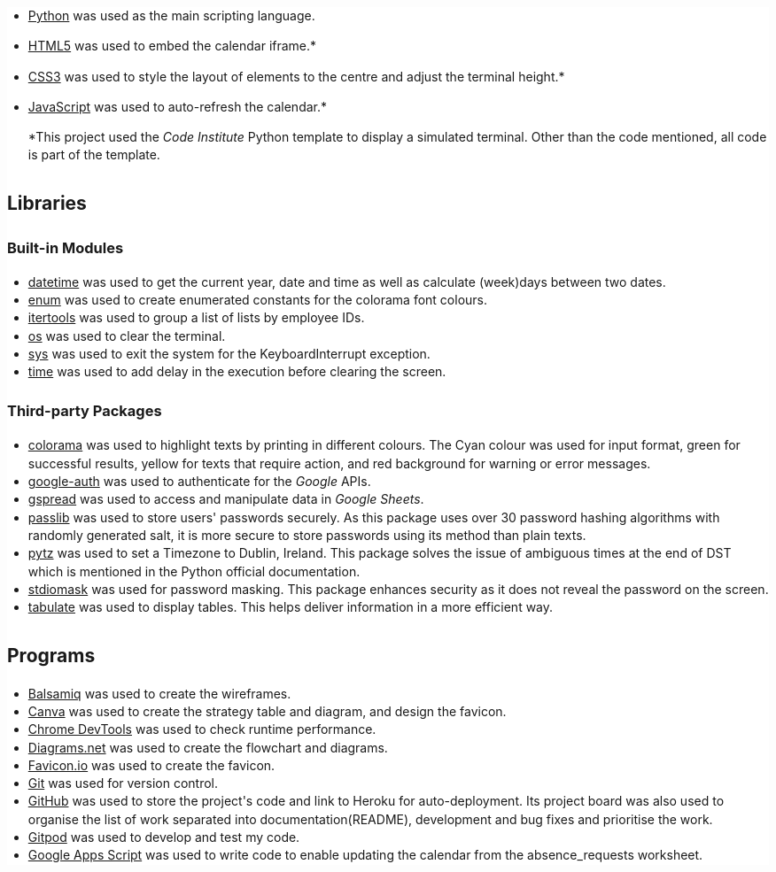 - [Python](https://www.python.org/) was used as the main scripting language.
- [HTML5](https://en.wikipedia.org/wiki/HTML5) was used to embed the calendar iframe.*
- [CSS3](https://en.wikipedia.org/wiki/CSS) was used to style the layout of elements to the centre and adjust the terminal height.*
- [JavaScript](https://en.wikipedia.org/wiki/JavaScript) was used to auto-refresh the calendar.*

    *This project used the _Code Institute_ Python template to display a simulated terminal. Other than the code mentioned, all code is part of the template.

## Libraries

### Built-in Modules

- [datetime](https://docs.python.org/3/library/datetime.html) was used to get the current year, date and time as well as calculate (week)days between two dates.
- [enum](https://docs.python.org/3/library/enum.html) was used to create enumerated constants for the colorama font colours.
- [itertools](https://docs.python.org/3/library/itertools.html) was used to group a list of lists by employee IDs.
- [os](https://docs.python.org/3/library/os.html) was used to clear the terminal.
- [sys](https://docs.python.org/3/library/sys.html) was used to exit the system for the KeyboardInterrupt exception.
- [time](https://docs.python.org/3/library/time.html) was used to add delay in the execution before clearing the screen.

### Third-party Packages

- [colorama](https://pypi.org/project/colorama/) was used to highlight texts by printing in different colours. The Cyan colour was used for input format, green for successful results, yellow for texts that require action, and red background for warning or error messages.
- [google-auth](https://google-auth.readthedocs.io/en/master/) was used to authenticate for the _Google_ APIs.
- [gspread](https://docs.gspread.org/en/v5.3.2/#) was used to access and manipulate data in _Google Sheets_.
- [passlib](https://passlib.readthedocs.io/en/stable/) was used to store users' passwords securely. As this package uses over 30 password hashing algorithms with randomly generated salt, it is more secure to store passwords using its method than plain texts.
- [pytz](https://pypi.org/project/pytz/) was used to set a Timezone to Dublin, Ireland. This package solves the issue of ambiguous times at the end of DST which is mentioned in the Python official documentation.
- [stdiomask](https://pypi.org/project/stdiomask/) was used for password masking. This package enhances security as it does not reveal the password on the screen.
- [tabulate](https://pypi.org/project/tabulate/) was used to display tables. This helps deliver information in a more efficient way.

## Programs

- [Balsamiq](https://balsamiq.com/) was used to create the wireframes.
- [Canva](https://www.canva.com/) was used to create the strategy table and diagram, and design the favicon.
- [Chrome DevTools](https://developer.chrome.com/docs/devtools/) was used to check runtime performance.
- [Diagrams.net](https://app.diagrams.net/) was used to create the flowchart and diagrams.
- [Favicon.io](https://favicon.io/) was used to create the favicon.
- [Git](https://git-scm.com/) was used for version control.
- [GitHub](https://github.com/) was used to store the project's code and link to Heroku for auto-deployment. Its project board was also used to organise the list of work separated into documentation(README), development and bug fixes and prioritise the work.
- [Gitpod](https://www.gitpod.io/) was used to develop and test my code.
- [Google Apps Script](https://developers.google.com/apps-script) was used to write code to enable updating the calendar from the absence_requests worksheet.
